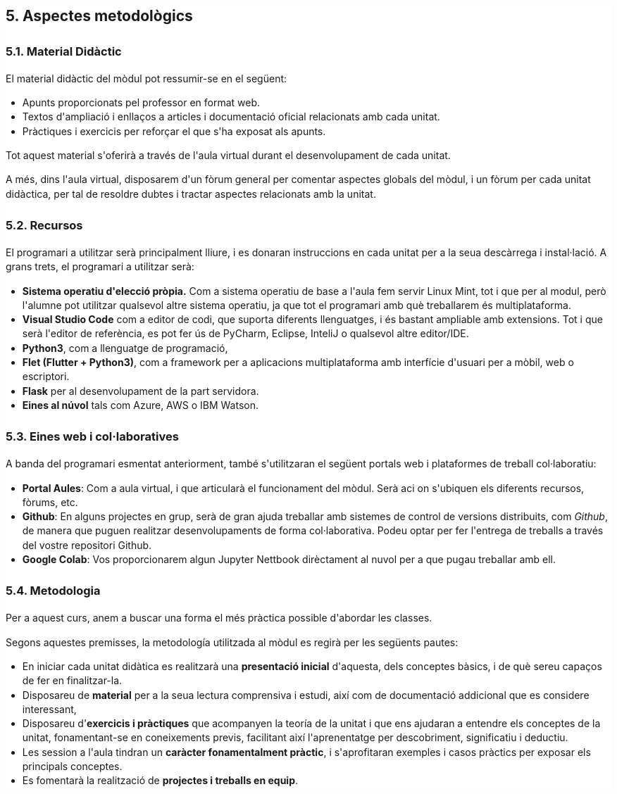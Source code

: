 ## 5. Aspectes metodològics

### 5.1. Material Didàctic

El material didàctic del mòdul pot ressumir-se en el següent:

* Apunts proporcionats pel professor en format web.
* Textos d'ampliació i enllaços a articles i documentació oficial relacionats amb cada unitat.
* Pràctiques i exercicis per reforçar el que s'ha exposat als apunts.

Tot aquest material s'oferirà a través de l'aula virtual durant el desenvolupament de cada unitat.

A més, dins l'aula virtual, disposarem d'un fòrum general per comentar aspectes globals del mòdul, i un fòrum per cada unitat didàctica, per tal de resoldre dubtes i tractar aspectes relacionats amb la unitat.

### 5.2. Recursos

El programari a utilitzar serà principalment lliure, i es donaran instruccions en cada unitat per a la seua descàrrega i instal·lació. A grans trets, el programari a utilitzar serà:

* **Sistema operatiu d'elecció pròpia.** Com a sistema operatiu de base a l'aula fem servir Linux Mint, tot i que per al modul, però l'alumne pot utilitzar qualsevol altre sistema operatiu, ja que tot el programari amb què treballarem és multiplataforma.
* **Visual Studio Code** com a editor de codi, que suporta diferents llenguatges, i és bastant ampliable amb extensions. Tot i que serà l'editor de referència, es pot fer ús de PyCharm, Eclipse, InteliJ o qualsevol altre editor/IDE.
* **Python3**, com a llenguatge de programació,
* **Flet (Flutter + Python3)**, com a framework per a aplicacions multiplataforma amb interfície d'usuari per a mòbil, web o escriptori.
* **Flask** per al desenvolupament de la part servidora.
* **Eines al núvol** tals com Azure, AWS o IBM Watson.

### 5.3. Eines web i col·laboratives

A banda del programari esmentat anteriorment, també s'utilitzaran el següent portals web i plataformes de treball col·laboratiu:

* **Portal Aules**: Com a aula virtual, i que articularà el funcionament del mòdul. Serà aci on s'ubiquen els diferents recursos, fòrums, etc.
* **Github**: En alguns projectes en grup, serà de gran ajuda treballar amb sistemes de control de versions distribuits, com *Github*, de manera que puguen realitzar desenvolupaments de forma col·laborativa. Podeu optar per fer l'entrega de treballs a través del vostre repositori Github.
* **Google Colab**: Vos proporcionarem algun Jupyter Nettbook dirèctament al nuvol per a que pugau treballar amb ell.

### 5.4. Metodologia

Per a aquest curs, anem a buscar una forma el més pràctica possible d'abordar les classes. 
 
Segons aquestes premisses, la metodología utilitzada al mòdul es regirà per les següents pautes:

* En iniciar cada unitat didàtica es realitzarà una **presentació inicial** d'aquesta, dels conceptes bàsics, i de què sereu capaços de fer en finalitzar-la.
* Disposareu de **material** per a la seua lectura comprensiva i estudi, així com de documentació addicional que es considere interessant,
* Disposareu d'**exercicis i pràctiques** que acompanyen la teoría de la unitat i que ens ajudaran a entendre els conceptes de la unitat, fonamentant-se en coneixements previs, facilitant així l'aprenentatge per descobriment, significatiu i deductiu.
* Les session a l'aula tindran un **caràcter fonamentalment pràctic**, i s'aprofitaran exemples i casos pràctics per exposar els principals conceptes.
* Es fomentarà la realització de **projectes i treballs en equip**.
